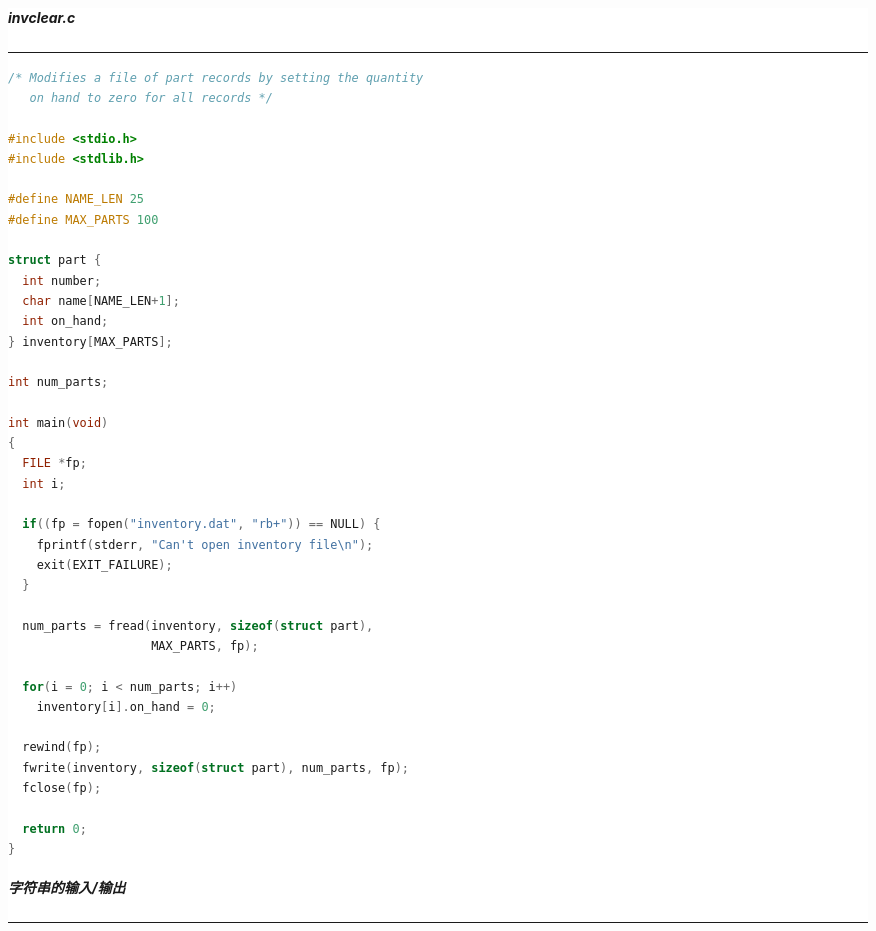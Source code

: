 



##### invclear.c

---

```C
/* Modifies a file of part records by setting the quantity
   on hand to zero for all records */
 
#include <stdio.h>
#include <stdlib.h>
 
#define NAME_LEN 25
#define MAX_PARTS 100
 
struct part {
  int number;
  char name[NAME_LEN+1];
  int on_hand;
} inventory[MAX_PARTS];
 
int num_parts;

int main(void)
{
  FILE *fp;
  int i;
 
  if((fp = fopen("inventory.dat", "rb+")) == NULL) {
    fprintf(stderr, "Can't open inventory file\n");
    exit(EXIT_FAILURE);
  }
 
  num_parts = fread(inventory, sizeof(struct part),
                    MAX_PARTS, fp);
 
  for(i = 0; i < num_parts; i++)
    inventory[i].on_hand = 0;
 
  rewind(fp);
  fwrite(inventory, sizeof(struct part), num_parts, fp);
  fclose(fp);
 
  return 0;
}
```





##### 字符串的输入/输出

---